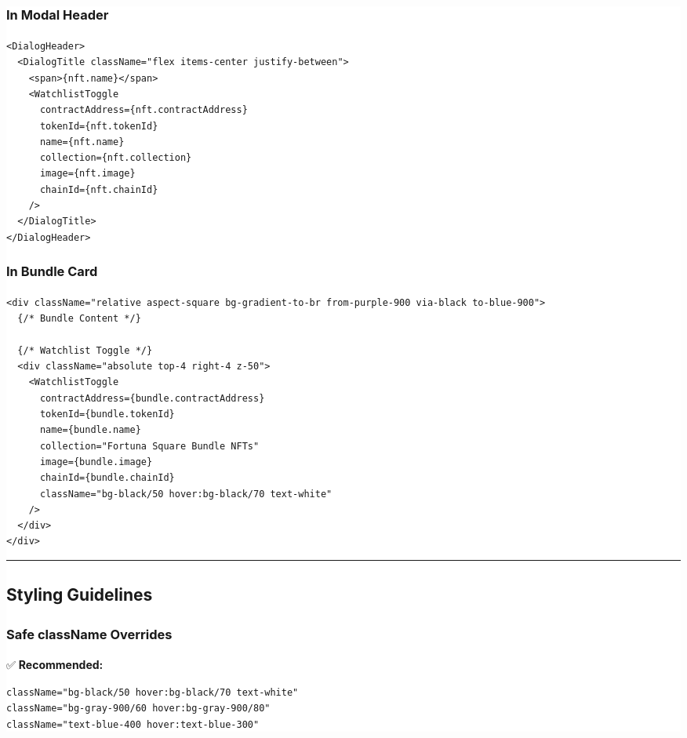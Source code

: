 ### In Modal Header

```tsx
<DialogHeader>
  <DialogTitle className="flex items-center justify-between">
    <span>{nft.name}</span>
    <WatchlistToggle
      contractAddress={nft.contractAddress}
      tokenId={nft.tokenId}
      name={nft.name}
      collection={nft.collection}
      image={nft.image}
      chainId={nft.chainId}
    />
  </DialogTitle>
</DialogHeader>
```

### In Bundle Card

```tsx
<div className="relative aspect-square bg-gradient-to-br from-purple-900 via-black to-blue-900">
  {/* Bundle Content */}

  {/* Watchlist Toggle */}
  <div className="absolute top-4 right-4 z-50">
    <WatchlistToggle
      contractAddress={bundle.contractAddress}
      tokenId={bundle.tokenId}
      name={bundle.name}
      collection="Fortuna Square Bundle NFTs"
      image={bundle.image}
      chainId={bundle.chainId}
      className="bg-black/50 hover:bg-black/70 text-white"
    />
  </div>
</div>
```

---

## Styling Guidelines

### Safe className Overrides

✅ **Recommended:**
```tsx
className="bg-black/50 hover:bg-black/70 text-white"
className="bg-gray-900/60 hover:bg-gray-900/80"
className="text-blue-400 hover:text-blue-300"
```
